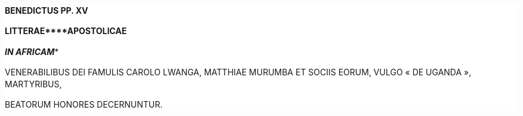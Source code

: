 **BENEDICTUS PP. XV**

**LITTERAE****APOSTOLICAE**

***IN AFRICAM****

VENERABILIBUS DEI FAMULIS CAROLO LWANGA, MATTHIAE MURUMBA ET SOCIIS EORUM, VULGO « DE UGANDA », MARTYRIBUS,

BEATORUM HONORES DECERNUNTUR.
